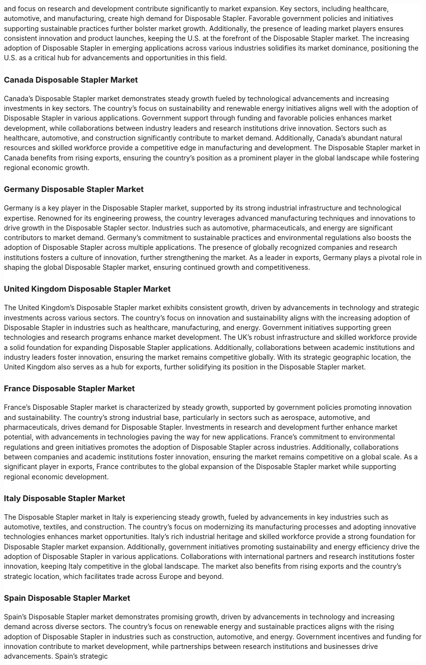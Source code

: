 and focus on research and development contribute significantly to market expansion. Key sectors, including healthcare, automotive, and manufacturing, create high demand for Disposable Stapler. Favorable government policies and initiatives supporting sustainable practices further bolster market growth. Additionally, the presence of leading market players ensures consistent innovation and product launches, keeping the U.S. at the forefront of the Disposable Stapler market. The increasing adoption of Disposable Stapler in emerging applications across various industries solidifies its market dominance, positioning the U.S. as a critical hub for advancements and opportunities in this field.</p><h3>Canada Disposable Stapler Market</h3><p>Canada&rsquo;s Disposable Stapler market demonstrates steady growth fueled by technological advancements and increasing investments in key sectors. The country&rsquo;s focus on sustainability and renewable energy initiatives aligns well with the adoption of Disposable Stapler in various applications. Government support through funding and favorable policies enhances market development, while collaborations between industry leaders and research institutions drive innovation. Sectors such as healthcare, automotive, and construction significantly contribute to market demand. Additionally, Canada&rsquo;s abundant natural resources and skilled workforce provide a competitive edge in manufacturing and development. The Disposable Stapler market in Canada benefits from rising exports, ensuring the country&rsquo;s position as a prominent player in the global landscape while fostering regional economic growth.</p><h3>Germany Disposable Stapler Market</h3><p>Germany is a key player in the Disposable Stapler market, supported by its strong industrial infrastructure and technological expertise. Renowned for its engineering prowess, the country leverages advanced manufacturing techniques and innovations to drive growth in the Disposable Stapler sector. Industries such as automotive, pharmaceuticals, and energy are significant contributors to market demand. Germany&rsquo;s commitment to sustainable practices and environmental regulations also boosts the adoption of Disposable Stapler across multiple applications. The presence of globally recognized companies and research institutions fosters a culture of innovation, further strengthening the market. As a leader in exports, Germany plays a pivotal role in shaping the global Disposable Stapler market, ensuring continued growth and competitiveness.</p><h3>United Kingdom Disposable Stapler Market</h3><p>The United Kingdom&rsquo;s Disposable Stapler market exhibits consistent growth, driven by advancements in technology and strategic investments across various sectors. The country&rsquo;s focus on innovation and sustainability aligns with the increasing adoption of Disposable Stapler in industries such as healthcare, manufacturing, and energy. Government initiatives supporting green technologies and research programs enhance market development. The UK&rsquo;s robust infrastructure and skilled workforce provide a solid foundation for expanding Disposable Stapler applications. Additionally, collaborations between academic institutions and industry leaders foster innovation, ensuring the market remains competitive globally. With its strategic geographic location, the United Kingdom also serves as a hub for exports, further solidifying its position in the Disposable Stapler market.</p><h3>France Disposable Stapler Market</h3><p>France&rsquo;s Disposable Stapler market is characterized by steady growth, supported by government policies promoting innovation and sustainability. The country&rsquo;s strong industrial base, particularly in sectors such as aerospace, automotive, and pharmaceuticals, drives demand for Disposable Stapler. Investments in research and development further enhance market potential, with advancements in technologies paving the way for new applications. France&rsquo;s commitment to environmental regulations and green initiatives promotes the adoption of Disposable Stapler across industries. Additionally, collaborations between companies and academic institutions foster innovation, ensuring the market remains competitive on a global scale. As a significant player in exports, France contributes to the global expansion of the Disposable Stapler market while supporting regional economic development.</p><h3>Italy Disposable Stapler Market</h3><p>The Disposable Stapler market in Italy is experiencing steady growth, fueled by advancements in key industries such as automotive, textiles, and construction. The country&rsquo;s focus on modernizing its manufacturing processes and adopting innovative technologies enhances market opportunities. Italy&rsquo;s rich industrial heritage and skilled workforce provide a strong foundation for Disposable Stapler market expansion. Additionally, government initiatives promoting sustainability and energy efficiency drive the adoption of Disposable Stapler in various applications. Collaborations with international partners and research institutions foster innovation, keeping Italy competitive in the global landscape. The market also benefits from rising exports and the country&rsquo;s strategic location, which facilitates trade across Europe and beyond.</p><h3>Spain Disposable Stapler Market</h3><p>Spain&rsquo;s Disposable Stapler market demonstrates promising growth, driven by advancements in technology and increasing demand across diverse sectors. The country&rsquo;s focus on renewable energy and sustainable practices aligns with the rising adoption of Disposable Stapler in industries such as construction, automotive, and energy. Government incentives and funding for innovation contribute to market development, while partnerships between research institutions and businesses drive advancements. Spain&rsquo;s strategic
